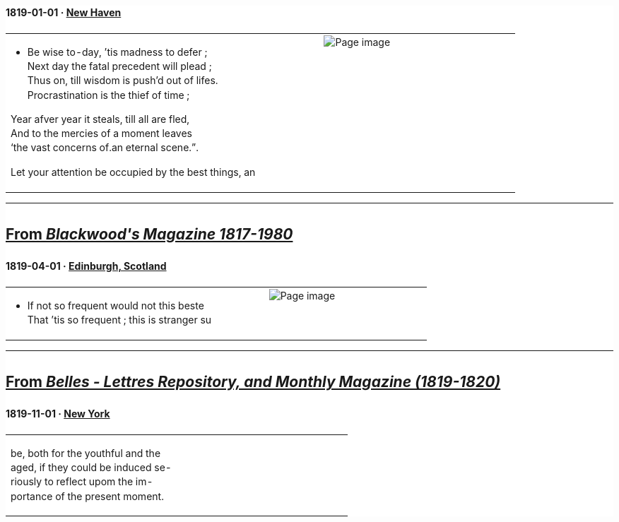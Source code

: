 #### 1819-01-01 &middot; [New Haven](http://dbpedia.org/resource/New_Haven%2C_Connecticut)

<table style="width: 100%;"><tr><td style="width: 50%">

  
* Be wise to-day, ’tis madness to defer ;  
Next day the fatal precedent will plead ;  
Thus on, till wisdom is push’d out of lifes.  
Procrastination is the thief of time ;  
  
Year afver year it steals, till all are fled,  
And to the mercies of a moment leaves  
‘the vast concerns of.an eternal scene.”.  
  
Let your attention be occupied by the best things, an
</td><td style="width: 50%; max-height: 75%; margin: auto; display: block;">
<img alt="Page image" src="https://iiif.archive.org/iiif/sim_guardian-and-monitor_1819-01_1_1&#0036;4/pct:13.680466,14.821157,72.574386,12.690259/600,/0/default.jpg"/>
</td>
</tr></table>

---

## [From _Blackwood's Magazine 1817-1980_](https://archive.org/details/sim_blackwoods-magazine_1819-04_5_25/page/n43/mode/1up?view=theater)

#### 1819-04-01 &middot; [Edinburgh, Scotland](http://dbpedia.org/resource/Edinburgh)

<table style="width: 100%;"><tr><td style="width: 50%">

  
* If not so frequent would not this beste  
That ’tis so frequent ; this is stranger su
</td><td style="width: 50%; max-height: 75%; margin: auto; display: block;">
<img alt="Page image" src="https://iiif.archive.org/iiif/sim_blackwoods-magazine_1819-04_5_25&#0036;43/pct:57.172557,84.774270,36.226611,2.950723/600,/0/default.jpg"/>
</td>
</tr></table>

---

## [From _Belles - Lettres Repository, and Monthly Magazine (1819-1820)_](https://archive.org/details/sim_new-york-literary-journal-and-belles-lettres-repository_1819-11-01_2_1/page/n42/mode/1up?view=theater)

#### 1819-11-01 &middot; [New York](http://dbpedia.org/resource/New_York_City)

<table style="width: 100%;"><tr><td style="width: 50%">

  
be, both for the youthful and the  
aged, if they could be induced se-  
riously to reflect upom the im-  
portance of the present moment.  
  